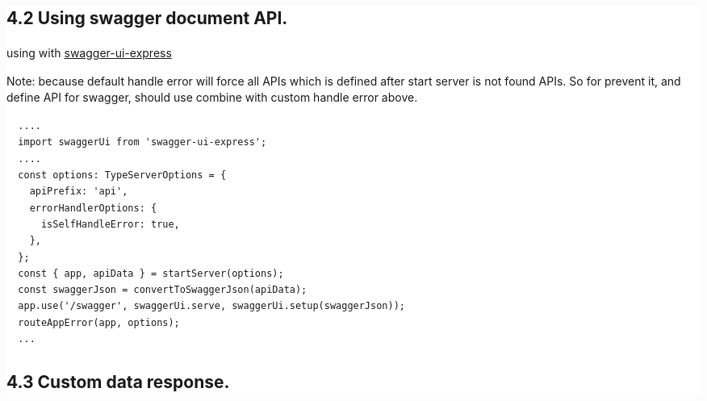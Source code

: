 ## 4.2 Using swagger document API.

using with [swagger-ui-express](https://www.npmjs.com/package/swagger-ui-express)

Note: because default handle error will force all APIs which is defined after start server is not found APIs.
So for prevent it, and define API for swagger, should use combine with custom handle error above.

```
  ....
  import swaggerUi from 'swagger-ui-express';
  ....
  const options: TypeServerOptions = {
    apiPrefix: 'api',
    errorHandlerOptions: {
      isSelfHandleError: true,
    },
  };
  const { app, apiData } = startServer(options);
  const swaggerJson = convertToSwaggerJson(apiData);
  app.use('/swagger', swaggerUi.serve, swaggerUi.setup(swaggerJson));
  routeAppError(app, options);
  ...
```

## 4.3 Custom data response.
